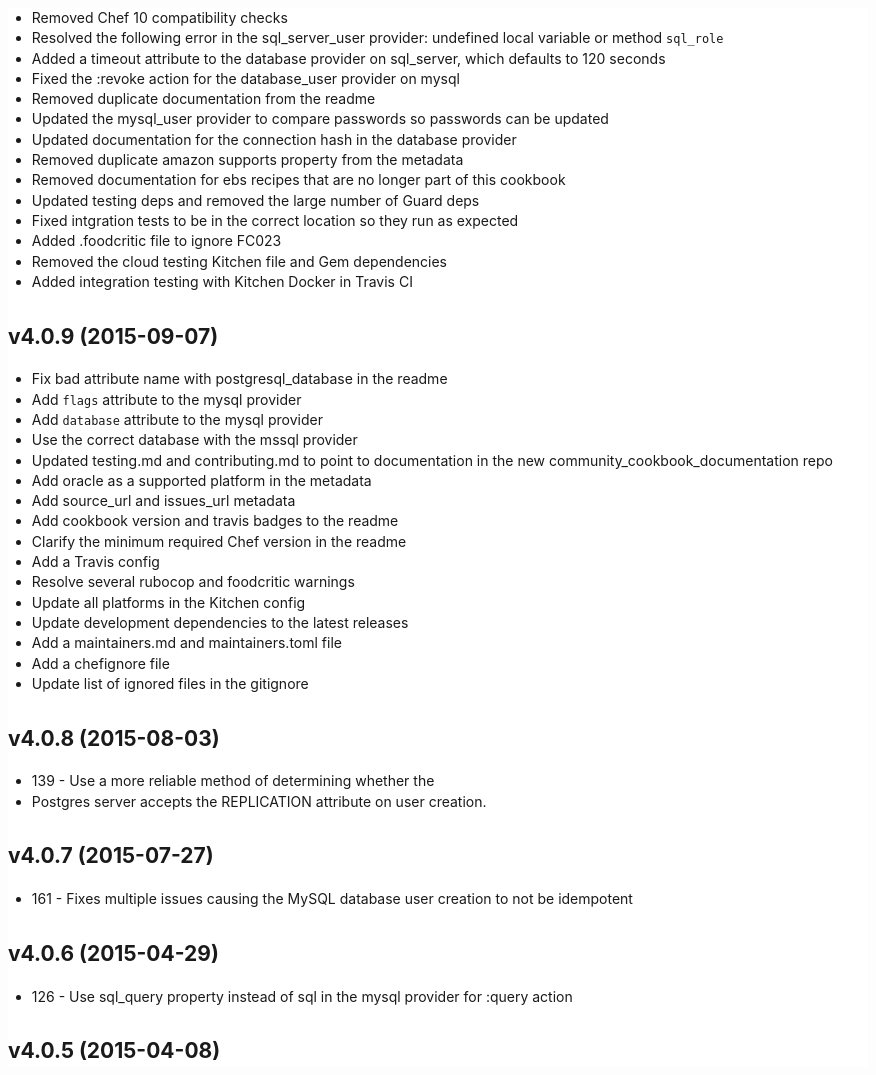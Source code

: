 - Removed Chef 10 compatibility checks
- Resolved the following error in the sql_server_user provider: undefined local variable or method `sql_role`
- Added a timeout attribute to the database provider on sql_server, which defaults to 120 seconds
- Fixed the :revoke action for the database_user provider on mysql
- Removed duplicate documentation from the readme
- Updated the mysql_user provider to compare passwords so passwords can be updated
- Updated documentation for the connection hash in the database provider
- Removed duplicate amazon supports property from the metadata
- Removed documentation for ebs recipes that are no longer part of this cookbook
- Updated testing deps and removed the large number of Guard deps
- Fixed intgration tests to be in the correct location so they run as expected
- Added .foodcritic file to ignore FC023
- Removed the cloud testing Kitchen file and Gem dependencies
- Added integration testing with Kitchen Docker in Travis CI

## v4.0.9 (2015-09-07)

- Fix bad attribute name with postgresql_database in the readme
- Add `flags` attribute to the mysql provider
- Add `database` attribute to the mysql provider
- Use the correct database with the mssql provider
- Updated testing.md and contributing.md to point to documentation in the new community_cookbook_documentation repo
- Add oracle as a supported platform in the metadata
- Add source_url and issues_url metadata
- Add cookbook version and travis badges to the readme
- Clarify the minimum required Chef version in the readme
- Add a Travis config
- Resolve several rubocop and foodcritic warnings
- Update all platforms in the Kitchen config
- Update development dependencies to the latest releases
- Add a maintainers.md and maintainers.toml file
- Add a chefignore file
- Update list of ignored files in the gitignore

## v4.0.8 (2015-08-03)

- 139 - Use a more reliable method of determining whether the
- Postgres server accepts the REPLICATION attribute on user creation.

## v4.0.7 (2015-07-27)

- 161 - Fixes multiple issues causing the MySQL database user creation to not be idempotent

## v4.0.6 (2015-04-29)

- 126 - Use sql_query property instead of sql in the mysql provider for :query action

## v4.0.5 (2015-04-08)
